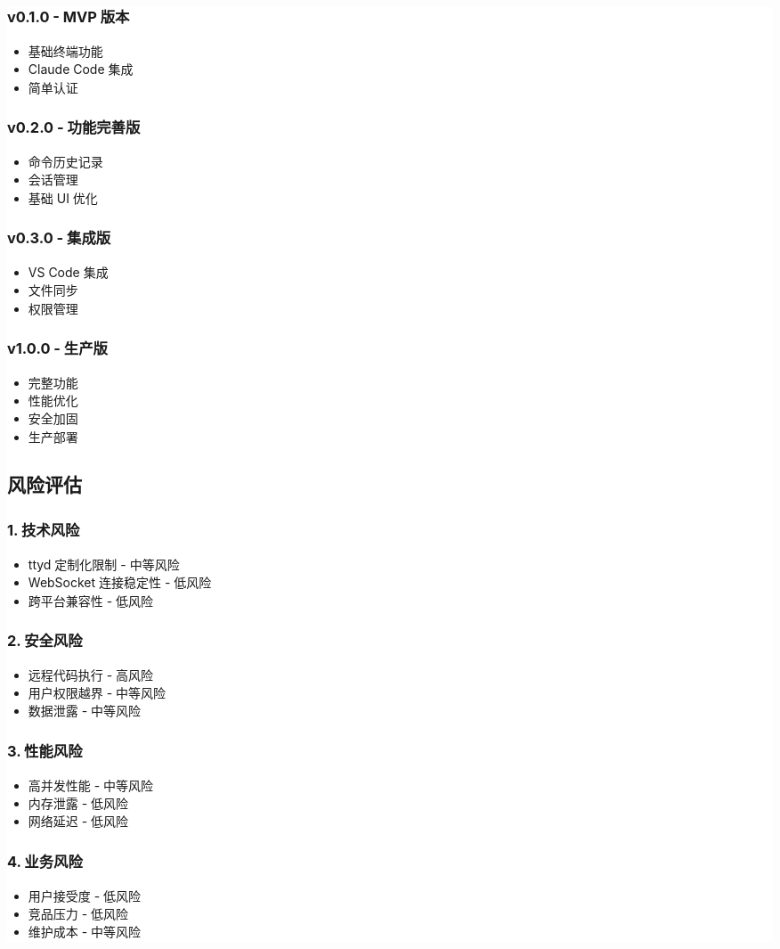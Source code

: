### v0.1.0 - MVP 版本
- 基础终端功能
- Claude Code 集成
- 简单认证

### v0.2.0 - 功能完善版
- 命令历史记录
- 会话管理
- 基础 UI 优化

### v0.3.0 - 集成版
- VS Code 集成
- 文件同步
- 权限管理

### v1.0.0 - 生产版
- 完整功能
- 性能优化
- 安全加固
- 生产部署

## 风险评估

### 1. 技术风险
- ttyd 定制化限制 - 中等风险
- WebSocket 连接稳定性 - 低风险
- 跨平台兼容性 - 低风险

### 2. 安全风险
- 远程代码执行 - 高风险
- 用户权限越界 - 中等风险
- 数据泄露 - 中等风险

### 3. 性能风险
- 高并发性能 - 中等风险
- 内存泄露 - 低风险
- 网络延迟 - 低风险

### 4. 业务风险
- 用户接受度 - 低风险
- 竞品压力 - 低风险
- 维护成本 - 中等风险
